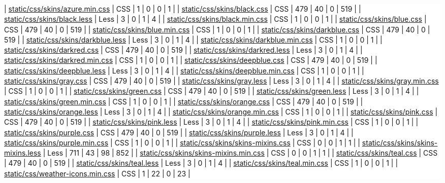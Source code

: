 | [static/css/skins/azure.min.css](/static/css/skins/azure.min.css) | CSS | 1 | 0 | 0 | 1 |
| [static/css/skins/black.css](/static/css/skins/black.css) | CSS | 479 | 40 | 0 | 519 |
| [static/css/skins/black.less](/static/css/skins/black.less) | Less | 3 | 0 | 1 | 4 |
| [static/css/skins/black.min.css](/static/css/skins/black.min.css) | CSS | 1 | 0 | 0 | 1 |
| [static/css/skins/blue.css](/static/css/skins/blue.css) | CSS | 479 | 40 | 0 | 519 |
| [static/css/skins/blue.min.css](/static/css/skins/blue.min.css) | CSS | 1 | 0 | 0 | 1 |
| [static/css/skins/darkblue.css](/static/css/skins/darkblue.css) | CSS | 479 | 40 | 0 | 519 |
| [static/css/skins/darkblue.less](/static/css/skins/darkblue.less) | Less | 3 | 0 | 1 | 4 |
| [static/css/skins/darkblue.min.css](/static/css/skins/darkblue.min.css) | CSS | 1 | 0 | 0 | 1 |
| [static/css/skins/darkred.css](/static/css/skins/darkred.css) | CSS | 479 | 40 | 0 | 519 |
| [static/css/skins/darkred.less](/static/css/skins/darkred.less) | Less | 3 | 0 | 1 | 4 |
| [static/css/skins/darkred.min.css](/static/css/skins/darkred.min.css) | CSS | 1 | 0 | 0 | 1 |
| [static/css/skins/deepblue.css](/static/css/skins/deepblue.css) | CSS | 479 | 40 | 0 | 519 |
| [static/css/skins/deepblue.less](/static/css/skins/deepblue.less) | Less | 3 | 0 | 1 | 4 |
| [static/css/skins/deepblue.min.css](/static/css/skins/deepblue.min.css) | CSS | 1 | 0 | 0 | 1 |
| [static/css/skins/gray.css](/static/css/skins/gray.css) | CSS | 479 | 40 | 0 | 519 |
| [static/css/skins/gray.less](/static/css/skins/gray.less) | Less | 3 | 0 | 1 | 4 |
| [static/css/skins/gray.min.css](/static/css/skins/gray.min.css) | CSS | 1 | 0 | 0 | 1 |
| [static/css/skins/green.css](/static/css/skins/green.css) | CSS | 479 | 40 | 0 | 519 |
| [static/css/skins/green.less](/static/css/skins/green.less) | Less | 3 | 0 | 1 | 4 |
| [static/css/skins/green.min.css](/static/css/skins/green.min.css) | CSS | 1 | 0 | 0 | 1 |
| [static/css/skins/orange.css](/static/css/skins/orange.css) | CSS | 479 | 40 | 0 | 519 |
| [static/css/skins/orange.less](/static/css/skins/orange.less) | Less | 3 | 0 | 1 | 4 |
| [static/css/skins/orange.min.css](/static/css/skins/orange.min.css) | CSS | 1 | 0 | 0 | 1 |
| [static/css/skins/pink.css](/static/css/skins/pink.css) | CSS | 479 | 40 | 0 | 519 |
| [static/css/skins/pink.less](/static/css/skins/pink.less) | Less | 3 | 0 | 1 | 4 |
| [static/css/skins/pink.min.css](/static/css/skins/pink.min.css) | CSS | 1 | 0 | 0 | 1 |
| [static/css/skins/purple.css](/static/css/skins/purple.css) | CSS | 479 | 40 | 0 | 519 |
| [static/css/skins/purple.less](/static/css/skins/purple.less) | Less | 3 | 0 | 1 | 4 |
| [static/css/skins/purple.min.css](/static/css/skins/purple.min.css) | CSS | 1 | 0 | 0 | 1 |
| [static/css/skins/skins-mixins.css](/static/css/skins/skins-mixins.css) | CSS | 0 | 0 | 1 | 1 |
| [static/css/skins/skins-mixins.less](/static/css/skins/skins-mixins.less) | Less | 711 | 43 | 98 | 852 |
| [static/css/skins/skins-mixins.min.css](/static/css/skins/skins-mixins.min.css) | CSS | 0 | 0 | 1 | 1 |
| [static/css/skins/teal.css](/static/css/skins/teal.css) | CSS | 479 | 40 | 0 | 519 |
| [static/css/skins/teal.less](/static/css/skins/teal.less) | Less | 3 | 0 | 1 | 4 |
| [static/css/skins/teal.min.css](/static/css/skins/teal.min.css) | CSS | 1 | 0 | 0 | 1 |
| [static/css/weather-icons.min.css](/static/css/weather-icons.min.css) | CSS | 1 | 22 | 0 | 23 |